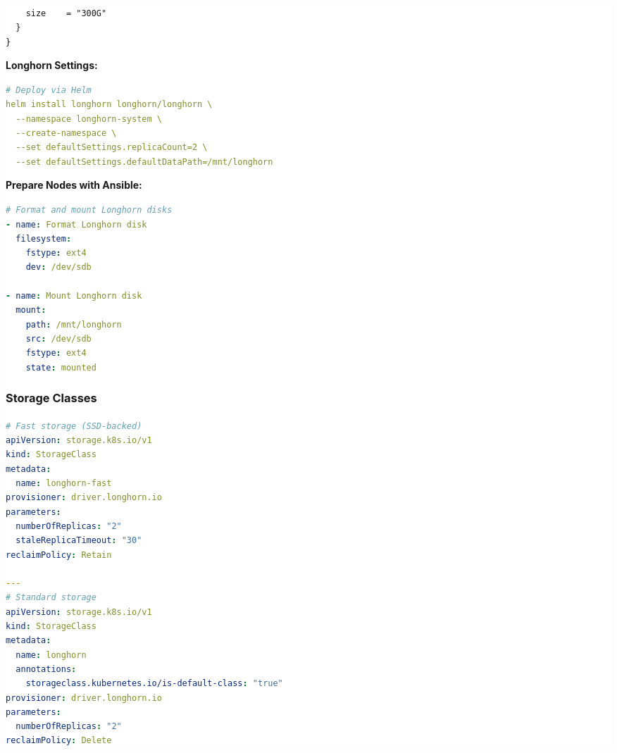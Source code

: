 ```hcl
    size    = "300G"
  }
}
```

**Longhorn Settings:**
```yaml
# Deploy via Helm
helm install longhorn longhorn/longhorn \
  --namespace longhorn-system \
  --create-namespace \
  --set defaultSettings.replicaCount=2 \
  --set defaultSettings.defaultDataPath=/mnt/longhorn
```

**Prepare Nodes with Ansible:**
```yaml
# Format and mount Longhorn disks
- name: Format Longhorn disk
  filesystem:
    fstype: ext4
    dev: /dev/sdb
    
- name: Mount Longhorn disk
  mount:
    path: /mnt/longhorn
    src: /dev/sdb
    fstype: ext4
    state: mounted
```

### Storage Classes

```yaml
# Fast storage (SSD-backed)
apiVersion: storage.k8s.io/v1
kind: StorageClass
metadata:
  name: longhorn-fast
provisioner: driver.longhorn.io
parameters:
  numberOfReplicas: "2"
  staleReplicaTimeout: "30"
reclaimPolicy: Retain

---
# Standard storage
apiVersion: storage.k8s.io/v1
kind: StorageClass
metadata:
  name: longhorn
  annotations:
    storageclass.kubernetes.io/is-default-class: "true"
provisioner: driver.longhorn.io
parameters:
  numberOfReplicas: "2"
reclaimPolicy: Delete
```
